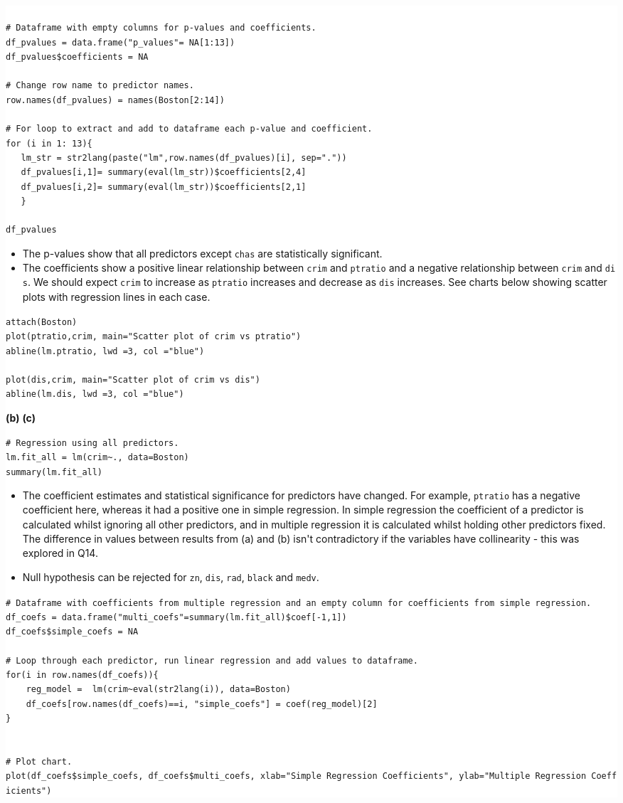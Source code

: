 ```{r}

# Dataframe with empty columns for p-values and coefficients.
df_pvalues = data.frame("p_values"= NA[1:13])
df_pvalues$coefficients = NA

# Change row name to predictor names.
row.names(df_pvalues) = names(Boston[2:14])

# For loop to extract and add to dataframe each p-value and coefficient.
for (i in 1: 13){
   lm_str = str2lang(paste("lm",row.names(df_pvalues)[i], sep="."))
   df_pvalues[i,1]= summary(eval(lm_str))$coefficients[2,4]
   df_pvalues[i,2]= summary(eval(lm_str))$coefficients[2,1]
   }

df_pvalues

```
   - The p-values show that all predictors except `chas` are statistically significant.
   - The coefficients show a positive linear relationship between `crim` and `ptratio` and a negative relationship between `crim` and `dis`. We should expect `crim` to increase as `ptratio` increases and decrease as `dis` increases. See charts below showing scatter plots with regression lines in each case.

```{r}
attach(Boston)
plot(ptratio,crim, main="Scatter plot of crim vs ptratio")
abline(lm.ptratio, lwd =3, col ="blue")

plot(dis,crim, main="Scatter plot of crim vs dis")
abline(lm.dis, lwd =3, col ="blue")
```

__(b)__ __(c)__

```{r}
# Regression using all predictors.
lm.fit_all = lm(crim~., data=Boston)
summary(lm.fit_all)
```


   - The coefficient estimates and statistical significance for predictors have changed. For example, `ptratio` has a negative coefficient here, whereas it had a positive one in simple regression. In simple regression the coefficient of a predictor is calculated whilst ignoring all other predictors, and in multiple regression it is calculated whilst holding other predictors fixed. The difference in values between results from (a) and (b) isn't contradictory if the variables have collinearity - this was explored in Q14.
   
   - Null hypothesis can be rejected for `zn`, `dis`, `rad`, `black` and `medv`.
   
```{r}
# Dataframe with coefficients from multiple regression and an empty column for coefficients from simple regression.
df_coefs = data.frame("multi_coefs"=summary(lm.fit_all)$coef[-1,1])
df_coefs$simple_coefs = NA 

# Loop through each predictor, run linear regression and add values to dataframe.
for(i in row.names(df_coefs)){
    reg_model =  lm(crim~eval(str2lang(i)), data=Boston)
    df_coefs[row.names(df_coefs)==i, "simple_coefs"] = coef(reg_model)[2] 
}


# Plot chart.
plot(df_coefs$simple_coefs, df_coefs$multi_coefs, xlab="Simple Regression Coefficients", ylab="Multiple Regression Coefficients")
```